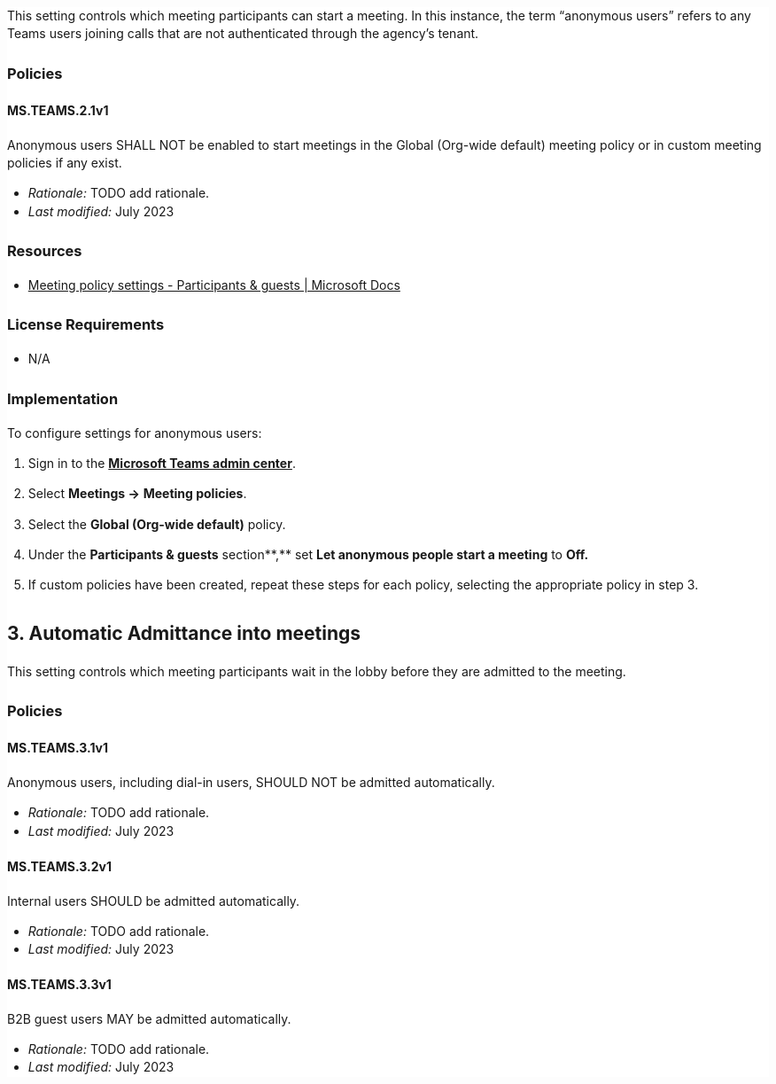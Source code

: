 This setting controls which meeting participants can start a meeting. In
this instance, the term “anonymous users” refers to any Teams users
joining calls that are not authenticated through the agency’s tenant.

### Policies

#### MS.TEAMS.2.1v1
Anonymous users SHALL NOT be enabled to start meetings in the Global (Org-wide default) meeting policy or in custom meeting policies if any exist.
- _Rationale:_ TODO add rationale.
- _Last modified:_ July 2023

### Resources
- [Meeting policy settings - Participants & guests \| Microsoft
Docs](https://docs.microsoft.com/en-us/microsoftteams/meeting-policies-participants-and-guests)

### License Requirements
- N/A

### Implementation
To configure settings for anonymous users:

1.  Sign in to the [**Microsoft Teams admin
    center**](https://admin.teams.microsoft.com).

2.  Select **Meetings -\>** **Meeting policies**.

3.  Select the **Global (Org-wide default)** policy.

4.  Under the **Participants & guests** section**,** set **Let anonymous
    people start a meeting** to **Off.**

5.  If custom policies have been created, repeat these steps for each
    policy, selecting the appropriate policy in step 3.

## 3. Automatic Admittance into meetings
This setting controls which meeting participants wait in the lobby
before they are admitted to the meeting.

### Policies

#### MS.TEAMS.3.1v1
Anonymous users, including dial-in users, SHOULD NOT be admitted automatically.
- _Rationale:_ TODO add rationale.
- _Last modified:_ July 2023

#### MS.TEAMS.3.2v1
Internal users SHOULD be admitted automatically.
- _Rationale:_ TODO add rationale.
- _Last modified:_ July 2023

#### MS.TEAMS.3.3v1
B2B guest users MAY be admitted automatically.
- _Rationale:_ TODO add rationale.
- _Last modified:_ July 2023
